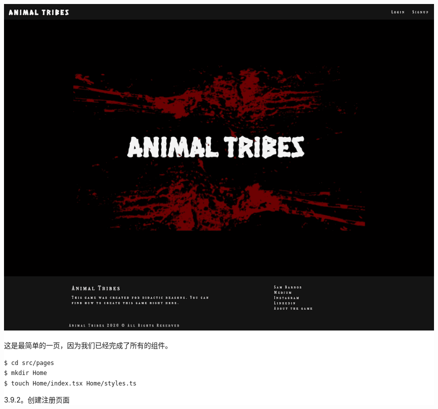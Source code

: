 ![](img/87a79a4619faadb2253d7e1e464e621e.png)

这是最简单的一页，因为我们已经完成了所有的组件。

```
$ cd src/pages
$ mkdir Home
$ touch Home/index.tsx Home/styles.ts
```

3.9.2。创建注册页面
